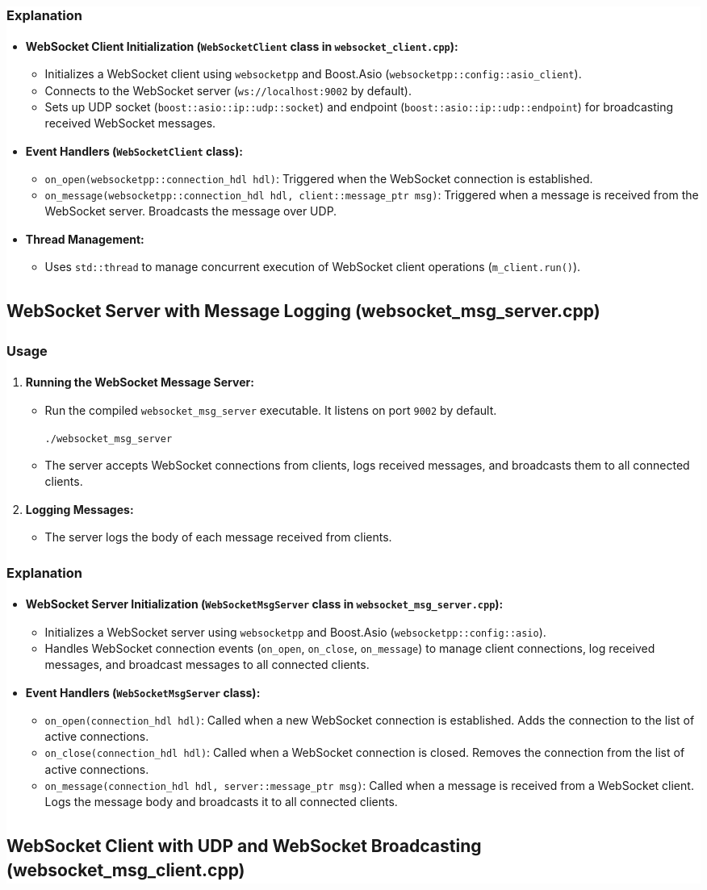 ### Explanation

- **WebSocket Client Initialization (`WebSocketClient` class in `websocket_client.cpp`):**
  - Initializes a WebSocket client using `websocketpp` and Boost.Asio (`websocketpp::config::asio_client`).
  - Connects to the WebSocket server (`ws://localhost:9002` by default).
  - Sets up UDP socket (`boost::asio::ip::udp::socket`) and endpoint (`boost::asio::ip::udp::endpoint`) for broadcasting received WebSocket messages.

- **Event Handlers (`WebSocketClient` class):**
  - `on_open(websocketpp::connection_hdl hdl)`: Triggered when the WebSocket connection is established.
  - `on_message(websocketpp::connection_hdl hdl, client::message_ptr msg)`: Triggered when a message is received from the WebSocket server. Broadcasts the message over UDP.

- **Thread Management:**
  - Uses `std::thread` to manage concurrent execution of WebSocket client operations (`m_client.run()`).

## WebSocket Server with Message Logging (websocket_msg_server.cpp)

### Usage

1. **Running the WebSocket Message Server:**
   - Run the compiled `websocket_msg_server` executable. It listens on port `9002` by default.
     ```bash
     ./websocket_msg_server
     ```
   - The server accepts WebSocket connections from clients, logs received messages, and broadcasts them to all connected clients.

2. **Logging Messages:**
   - The server logs the body of each message received from clients.

### Explanation

- **WebSocket Server Initialization (`WebSocketMsgServer` class in `websocket_msg_server.cpp`):**
  - Initializes a WebSocket server using `websocketpp` and Boost.Asio (`websocketpp::config::asio`).
  - Handles WebSocket connection events (`on_open`, `on_close`, `on_message`) to manage client connections, log received messages, and broadcast messages to all connected clients.

- **Event Handlers (`WebSocketMsgServer` class):**
  - `on_open(connection_hdl hdl)`: Called when a new WebSocket connection is established. Adds the connection to the list of active connections.
  - `on_close(connection_hdl hdl)`: Called when a WebSocket connection is closed. Removes the connection from the list of active connections.
  - `on_message(connection_hdl hdl, server::message_ptr msg)`: Called when a message is received from a WebSocket client. Logs the message body and broadcasts it to all connected clients.

## WebSocket Client with UDP and WebSocket Broadcasting (websocket_msg_client.cpp)
